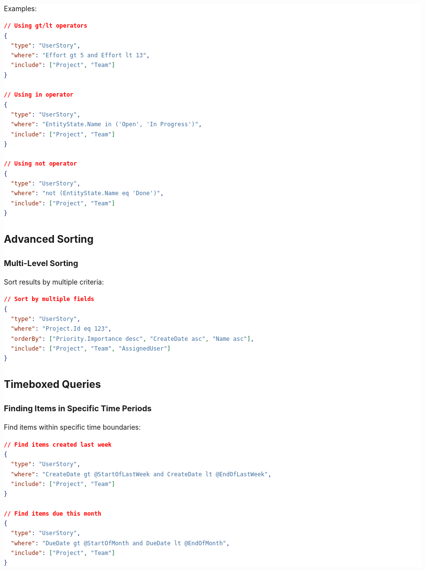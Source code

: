 Examples:

```json
// Using gt/lt operators
{
  "type": "UserStory",
  "where": "Effort gt 5 and Effort lt 13",
  "include": ["Project", "Team"]
}

// Using in operator
{
  "type": "UserStory",
  "where": "EntityState.Name in ('Open', 'In Progress')",
  "include": ["Project", "Team"]
}

// Using not operator
{
  "type": "UserStory",
  "where": "not (EntityState.Name eq 'Done')",
  "include": ["Project", "Team"]
}
```

## Advanced Sorting

### Multi-Level Sorting

Sort results by multiple criteria:

```json
// Sort by multiple fields
{
  "type": "UserStory",
  "where": "Project.Id eq 123",
  "orderBy": ["Priority.Importance desc", "CreateDate asc", "Name asc"],
  "include": ["Project", "Team", "AssignedUser"]
}
```

## Timeboxed Queries

### Finding Items in Specific Time Periods

Find items within specific time boundaries:

```json
// Find items created last week
{
  "type": "UserStory",
  "where": "CreateDate gt @StartOfLastWeek and CreateDate lt @EndOfLastWeek",
  "include": ["Project", "Team"]
}

// Find items due this month
{
  "type": "UserStory",
  "where": "DueDate gt @StartOfMonth and DueDate lt @EndOfMonth",
  "include": ["Project", "Team"]
}
```
